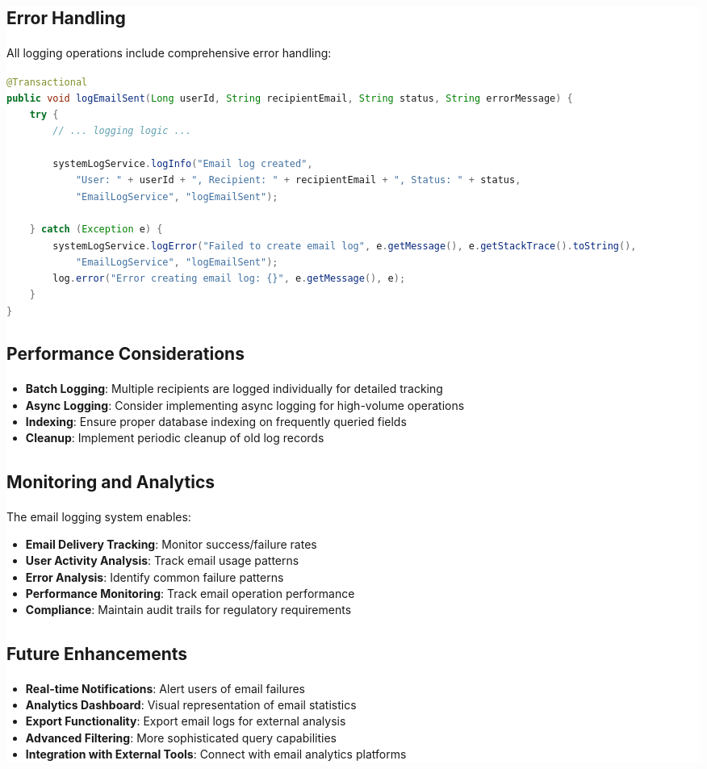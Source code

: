 ## Error Handling

All logging operations include comprehensive error handling:

```java
@Transactional
public void logEmailSent(Long userId, String recipientEmail, String status, String errorMessage) {
    try {
        // ... logging logic ...
        
        systemLogService.logInfo("Email log created", 
            "User: " + userId + ", Recipient: " + recipientEmail + ", Status: " + status,
            "EmailLogService", "logEmailSent");
            
    } catch (Exception e) {
        systemLogService.logError("Failed to create email log", e.getMessage(), e.getStackTrace().toString(),
            "EmailLogService", "logEmailSent");
        log.error("Error creating email log: {}", e.getMessage(), e);
    }
}
```

## Performance Considerations

- **Batch Logging**: Multiple recipients are logged individually for detailed tracking
- **Async Logging**: Consider implementing async logging for high-volume operations
- **Indexing**: Ensure proper database indexing on frequently queried fields
- **Cleanup**: Implement periodic cleanup of old log records

## Monitoring and Analytics

The email logging system enables:

- **Email Delivery Tracking**: Monitor success/failure rates
- **User Activity Analysis**: Track email usage patterns
- **Error Analysis**: Identify common failure patterns
- **Performance Monitoring**: Track email operation performance
- **Compliance**: Maintain audit trails for regulatory requirements

## Future Enhancements

- **Real-time Notifications**: Alert users of email failures
- **Analytics Dashboard**: Visual representation of email statistics
- **Export Functionality**: Export email logs for external analysis
- **Advanced Filtering**: More sophisticated query capabilities
- **Integration with External Tools**: Connect with email analytics platforms 